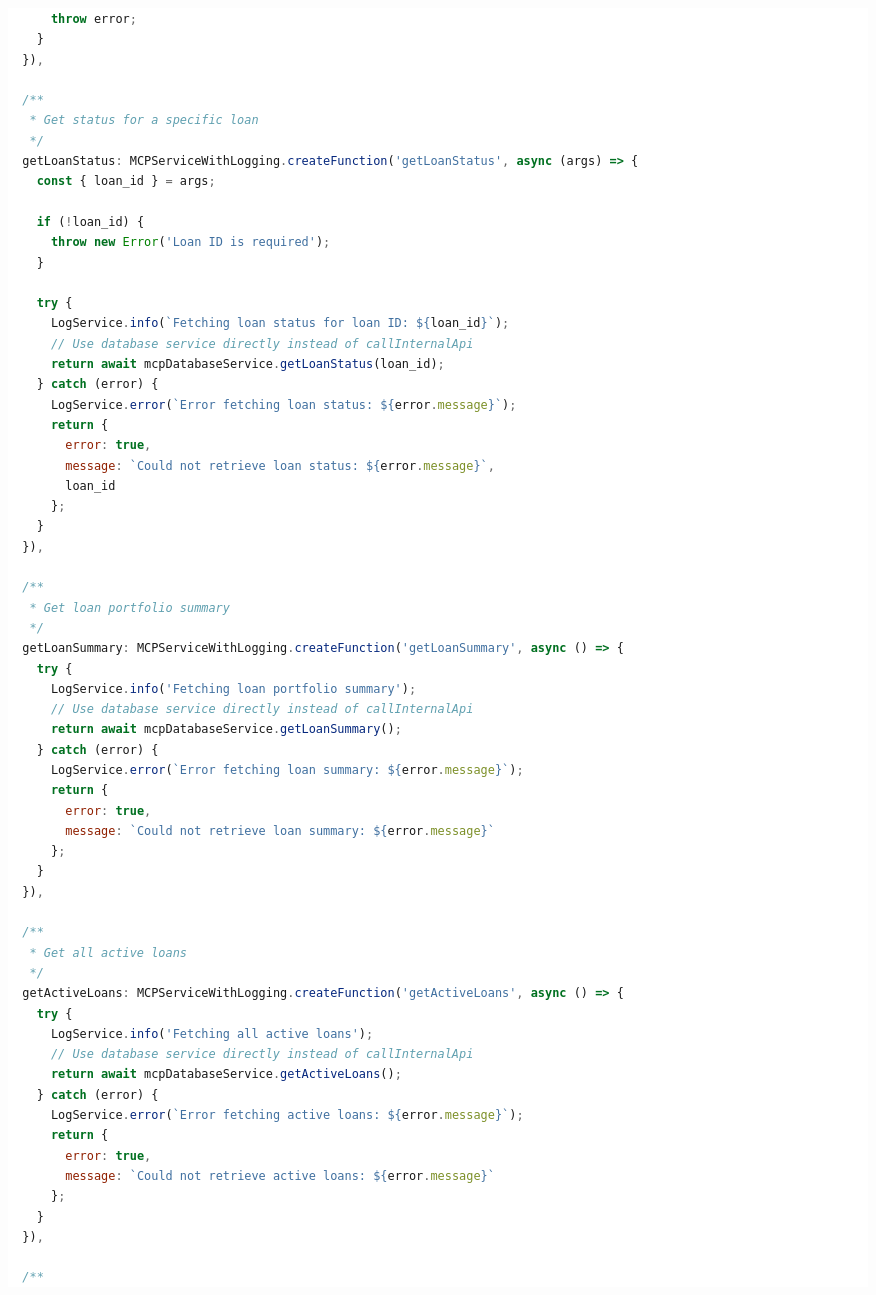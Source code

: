 ```javascript
      throw error;
    }
  }),
  
  /**
   * Get status for a specific loan
   */
  getLoanStatus: MCPServiceWithLogging.createFunction('getLoanStatus', async (args) => {
    const { loan_id } = args;
    
    if (!loan_id) {
      throw new Error('Loan ID is required');
    }
    
    try {
      LogService.info(`Fetching loan status for loan ID: ${loan_id}`);
      // Use database service directly instead of callInternalApi
      return await mcpDatabaseService.getLoanStatus(loan_id);
    } catch (error) {
      LogService.error(`Error fetching loan status: ${error.message}`);
      return {
        error: true,
        message: `Could not retrieve loan status: ${error.message}`,
        loan_id
      };
    }
  }),
  
  /**
   * Get loan portfolio summary
   */
  getLoanSummary: MCPServiceWithLogging.createFunction('getLoanSummary', async () => {
    try {
      LogService.info('Fetching loan portfolio summary');
      // Use database service directly instead of callInternalApi
      return await mcpDatabaseService.getLoanSummary();
    } catch (error) {
      LogService.error(`Error fetching loan summary: ${error.message}`);
      return {
        error: true,
        message: `Could not retrieve loan summary: ${error.message}`
      };
    }
  }),

  /**
   * Get all active loans
   */
  getActiveLoans: MCPServiceWithLogging.createFunction('getActiveLoans', async () => {
    try {
      LogService.info('Fetching all active loans');
      // Use database service directly instead of callInternalApi
      return await mcpDatabaseService.getActiveLoans();
    } catch (error) {
      LogService.error(`Error fetching active loans: ${error.message}`);
      return {
        error: true,
        message: `Could not retrieve active loans: ${error.message}`
      };
    }
  }),
  
  /**
```